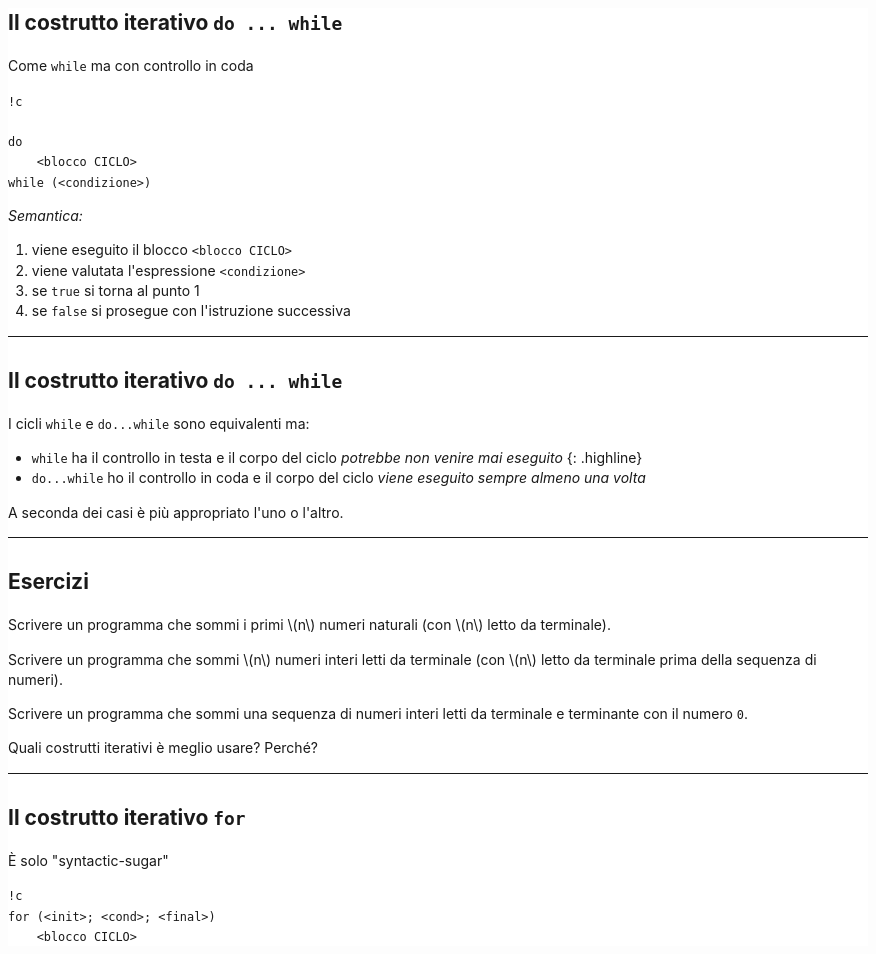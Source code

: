 
## Il costrutto iterativo `do ... while`

Come `while` ma con controllo in coda

    !c
    
    do
        <blocco CICLO>
    while (<condizione>)

_Semantica:_

1. viene eseguito il blocco `<blocco CICLO>`
2. viene valutata l'espressione `<condizione>`
3. se `true` si torna al punto 1
4. se `false` si prosegue con l'istruzione successiva


---

## Il costrutto iterativo `do ... while`

I cicli `while` e `do...while` sono equivalenti ma:

* `while` ha il controllo in testa e il corpo del ciclo _potrebbe non venire mai eseguito_
{: .highline}
* `do...while` ho il controllo in coda e il corpo del ciclo _viene eseguito sempre almeno una volta_

A seconda dei casi è più appropriato l'uno o l'altro.


---

## Esercizi

Scrivere un programma che sommi i primi \\(n\\) numeri naturali (con \\(n\\) letto da terminale).

Scrivere un programma che sommi \\(n\\) numeri interi letti da terminale (con \\(n\\) letto da terminale prima della sequenza di numeri).

Scrivere un programma che sommi una sequenza di numeri interi letti da terminale e terminante con il numero `0`.

Quali costrutti iterativi è meglio usare? Perché?


---

## Il costrutto iterativo `for`

È solo "syntactic-sugar"

    !c
    for (<init>; <cond>; <final>)
        <blocco CICLO>
